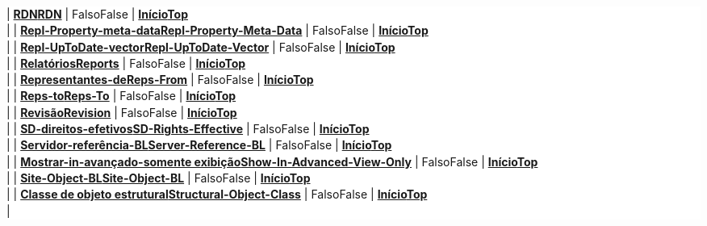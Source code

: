 | [<span data-ttu-id="1b60c-354">**RDN**</span><span class="sxs-lookup"><span data-stu-id="1b60c-354">**RDN**</span></span>](a-name.md)                                                       | <span data-ttu-id="1b60c-355">Falso</span><span class="sxs-lookup"><span data-stu-id="1b60c-355">False</span></span>     | [<span data-ttu-id="1b60c-356">**Início**</span><span class="sxs-lookup"><span data-stu-id="1b60c-356">**Top**</span></span>](c-top.md)<br/>                    |
| [<span data-ttu-id="1b60c-357">**Repl-Property-meta-data**</span><span class="sxs-lookup"><span data-stu-id="1b60c-357">**Repl-Property-Meta-Data**</span></span>](a-replpropertymetadata.md)                   | <span data-ttu-id="1b60c-358">Falso</span><span class="sxs-lookup"><span data-stu-id="1b60c-358">False</span></span>     | [<span data-ttu-id="1b60c-359">**Início**</span><span class="sxs-lookup"><span data-stu-id="1b60c-359">**Top**</span></span>](c-top.md)<br/>                    |
| [<span data-ttu-id="1b60c-360">**Repl-UpToDate-vector**</span><span class="sxs-lookup"><span data-stu-id="1b60c-360">**Repl-UpToDate-Vector**</span></span>](a-repluptodatevector.md)                        | <span data-ttu-id="1b60c-361">Falso</span><span class="sxs-lookup"><span data-stu-id="1b60c-361">False</span></span>     | [<span data-ttu-id="1b60c-362">**Início**</span><span class="sxs-lookup"><span data-stu-id="1b60c-362">**Top**</span></span>](c-top.md)<br/>                    |
| [<span data-ttu-id="1b60c-363">**Relatórios**</span><span class="sxs-lookup"><span data-stu-id="1b60c-363">**Reports**</span></span>](a-directreports.md)                                          | <span data-ttu-id="1b60c-364">Falso</span><span class="sxs-lookup"><span data-stu-id="1b60c-364">False</span></span>     | [<span data-ttu-id="1b60c-365">**Início**</span><span class="sxs-lookup"><span data-stu-id="1b60c-365">**Top**</span></span>](c-top.md)<br/>                    |
| [<span data-ttu-id="1b60c-366">**Representantes-de**</span><span class="sxs-lookup"><span data-stu-id="1b60c-366">**Reps-From**</span></span>](a-repsfrom.md)                                             | <span data-ttu-id="1b60c-367">Falso</span><span class="sxs-lookup"><span data-stu-id="1b60c-367">False</span></span>     | [<span data-ttu-id="1b60c-368">**Início**</span><span class="sxs-lookup"><span data-stu-id="1b60c-368">**Top**</span></span>](c-top.md)<br/>                    |
| [<span data-ttu-id="1b60c-369">**Reps-to**</span><span class="sxs-lookup"><span data-stu-id="1b60c-369">**Reps-To**</span></span>](a-repsto.md)                                                 | <span data-ttu-id="1b60c-370">Falso</span><span class="sxs-lookup"><span data-stu-id="1b60c-370">False</span></span>     | [<span data-ttu-id="1b60c-371">**Início**</span><span class="sxs-lookup"><span data-stu-id="1b60c-371">**Top**</span></span>](c-top.md)<br/>                    |
| [<span data-ttu-id="1b60c-372">**Revisão**</span><span class="sxs-lookup"><span data-stu-id="1b60c-372">**Revision**</span></span>](a-revision.md)                                              | <span data-ttu-id="1b60c-373">Falso</span><span class="sxs-lookup"><span data-stu-id="1b60c-373">False</span></span>     | [<span data-ttu-id="1b60c-374">**Início**</span><span class="sxs-lookup"><span data-stu-id="1b60c-374">**Top**</span></span>](c-top.md)<br/>                    |
| [<span data-ttu-id="1b60c-375">**SD-direitos-efetivos**</span><span class="sxs-lookup"><span data-stu-id="1b60c-375">**SD-Rights-Effective**</span></span>](a-sdrightseffective.md)                          | <span data-ttu-id="1b60c-376">Falso</span><span class="sxs-lookup"><span data-stu-id="1b60c-376">False</span></span>     | [<span data-ttu-id="1b60c-377">**Início**</span><span class="sxs-lookup"><span data-stu-id="1b60c-377">**Top**</span></span>](c-top.md)<br/>                    |
| [<span data-ttu-id="1b60c-378">**Servidor-referência-BL**</span><span class="sxs-lookup"><span data-stu-id="1b60c-378">**Server-Reference-BL**</span></span>](a-serverreferencebl.md)                          | <span data-ttu-id="1b60c-379">Falso</span><span class="sxs-lookup"><span data-stu-id="1b60c-379">False</span></span>     | [<span data-ttu-id="1b60c-380">**Início**</span><span class="sxs-lookup"><span data-stu-id="1b60c-380">**Top**</span></span>](c-top.md)<br/>                    |
| [<span data-ttu-id="1b60c-381">**Mostrar-in-avançado-somente exibição**</span><span class="sxs-lookup"><span data-stu-id="1b60c-381">**Show-In-Advanced-View-Only**</span></span>](a-showinadvancedviewonly.md)              | <span data-ttu-id="1b60c-382">Falso</span><span class="sxs-lookup"><span data-stu-id="1b60c-382">False</span></span>     | [<span data-ttu-id="1b60c-383">**Início**</span><span class="sxs-lookup"><span data-stu-id="1b60c-383">**Top**</span></span>](c-top.md)<br/>                    |
| [<span data-ttu-id="1b60c-384">**Site-Object-BL**</span><span class="sxs-lookup"><span data-stu-id="1b60c-384">**Site-Object-BL**</span></span>](a-siteobjectbl.md)                                    | <span data-ttu-id="1b60c-385">Falso</span><span class="sxs-lookup"><span data-stu-id="1b60c-385">False</span></span>     | [<span data-ttu-id="1b60c-386">**Início**</span><span class="sxs-lookup"><span data-stu-id="1b60c-386">**Top**</span></span>](c-top.md)<br/>                    |
| [<span data-ttu-id="1b60c-387">**Classe de objeto estrutural**</span><span class="sxs-lookup"><span data-stu-id="1b60c-387">**Structural-Object-Class**</span></span>](a-structuralobjectclass.md)                  | <span data-ttu-id="1b60c-388">Falso</span><span class="sxs-lookup"><span data-stu-id="1b60c-388">False</span></span>     | [<span data-ttu-id="1b60c-389">**Início**</span><span class="sxs-lookup"><span data-stu-id="1b60c-389">**Top**</span></span>](c-top.md)<br/>                    |